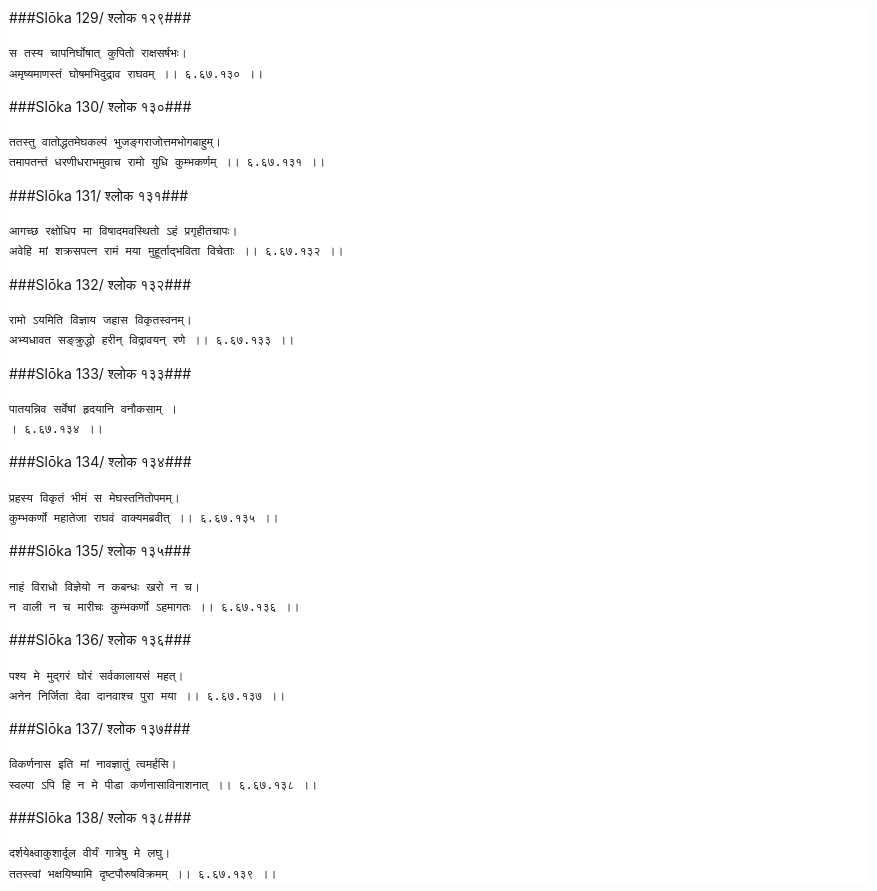 
###Slōka 129/ श्लोक १२९###


    स तस्य चापनिर्घोषात् कुपितो राक्षसर्षभः।
    अमृष्यमाणस्तं घोषमभिदुद्राव राघवम् ।। ६.६७.१३० ।।


###Slōka 130/ श्लोक १३०###


    ततस्तु वातोद्धतमेघकल्पं भुजङ्गराजोत्तमभोगबाहुम्।
    तमापतन्तं धरणीधराभमुवाच रामो युधि कुम्भकर्णम् ।। ६.६७.१३१ ।।


###Slōka 131/ श्लोक १३१###


    आगच्छ रक्षोधिप मा विषादमवस्थितो ऽहं प्रगृहीतचापः।
    अवेहि मां शक्रसपत्न रामं मया मुहूर्ताद्भविता विचेताः ।। ६.६७.१३२ ।।


###Slōka 132/ श्लोक १३२###


    रामो ऽयमिति विज्ञाय जहास विकृतस्वनम्।
    अभ्यधावत सङ्क्रुद्धो हरीन् विद्रावयन् रणे ।। ६.६७.१३३ ।।


###Slōka 133/ श्लोक १३३###


    पातयन्निव सर्वेषां हृदयानि वनौकसाम् ।
    । ६.६७.१३४ ।।


###Slōka 134/ श्लोक १३४###


    प्रहस्य विकृतं भीमं स मेघस्तनितोपमम्।
    कुम्भकर्णो महातेजा राघवं वाक्यमब्रवीत् ।। ६.६७.१३५ ।।


###Slōka 135/ श्लोक १३५###


    नाहं विराधो विज्ञेयो न कबन्धः खरो न च।
    न वाली न च मारीचः कुम्भकर्णो ऽहमागतः ।। ६.६७.१३६ ।।


###Slōka 136/ श्लोक १३६###


    पश्य मे मुद्गरं घोरं सर्वकालायसं महत्।
    अनेन निर्जिता देवा दानवाश्च पुरा मया ।। ६.६७.१३७ ।।


###Slōka 137/ श्लोक १३७###


    विकर्णनास इति मां नावज्ञातुं त्वमर्हसि।
    स्वल्पा ऽपि हि न मे पीडा कर्णनासाविनाशनात् ।। ६.६७.१३८ ।।


###Slōka 138/ श्लोक १३८###


    दर्शयेक्ष्वाकुशार्दूल वीर्यं गात्रेषु मे लघु।
    ततस्त्वां भक्षयिष्यामि दृष्टपौरुषविक्रमम् ।। ६.६७.१३९ ।।
